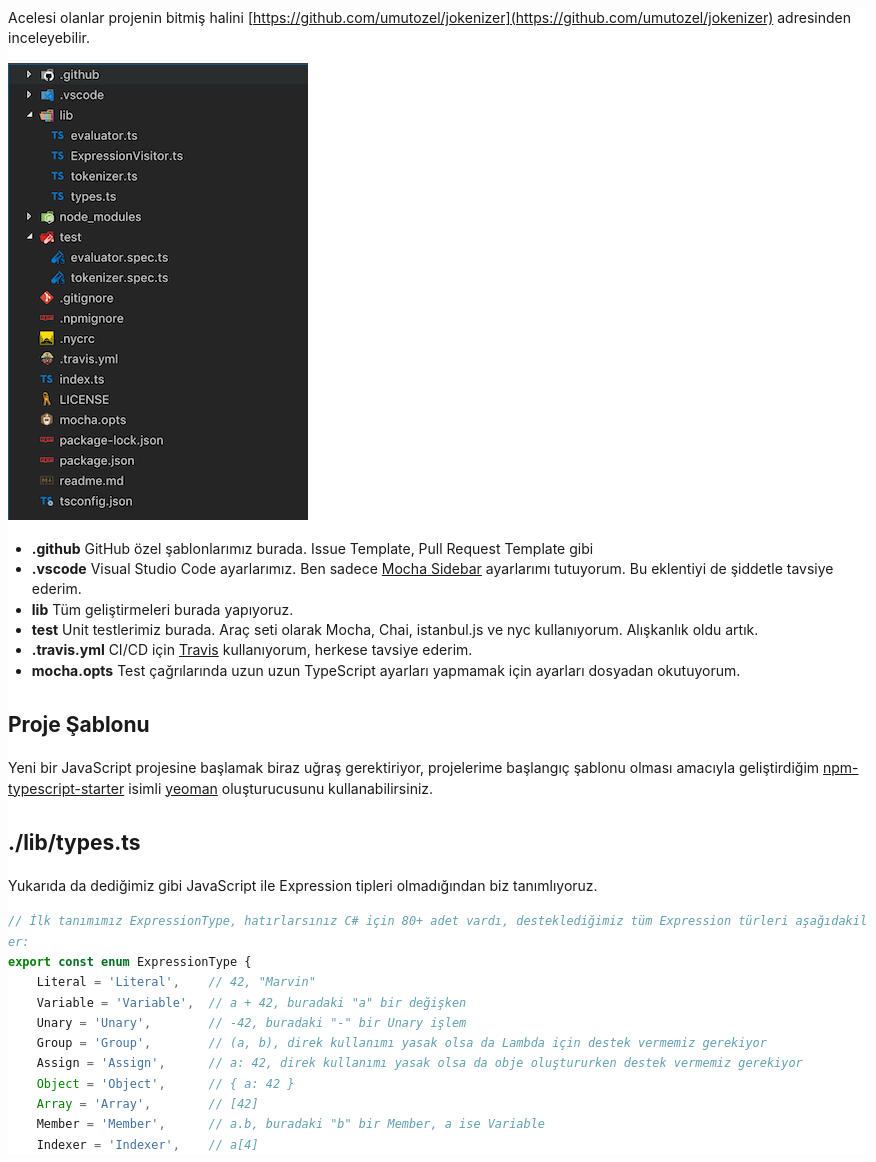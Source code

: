 Acelesi olanlar projenin bitmiş halini [https://github.com/umutozel/jokenizer](https://github.com/umutozel/jokenizer) adresinden inceleyebilir.

![Proje Yapısı](/assets/jokenizer-structure.png)

* **.github** GitHub özel şablonlarımız burada. Issue Template, Pull Request Template gibi
* **.vscode** Visual Studio Code ayarlarımız. Ben sadece [Mocha Sidebar](https://marketplace.visualstudio.com/items?itemName=maty.vscode-mocha-sidebar) ayarlarımı tutuyorum. Bu eklentiyi de şiddetle tavsiye ederim.
* **lib** Tüm geliştirmeleri burada yapıyoruz.
* **test** Unit testlerimiz burada. Araç seti olarak Mocha, Chai, istanbul.js ve nyc kullanıyorum. Alışkanlık oldu artık.
* **.travis.yml** CI/CD için [Travis](https://travis-ci.org) kullanıyorum, herkese tavsiye ederim.
* **mocha.opts** Test çağrılarında uzun uzun TypeScript ayarları yapmamak için ayarları dosyadan okutuyorum.

## Proje Şablonu

Yeni bir JavaScript projesine başlamak biraz uğraş gerektiriyor, projelerime başlangıç şablonu olması amacıyla geliştirdiğim [npm-typescript-starter](https://github.com/umutozel/generator-npm-typescript-starter) isimli [yeoman](http://yeoman.io/) oluşturucusunu kullanabilirsiniz.

## ./lib/types.ts

Yukarıda da dediğimiz gibi JavaScript ile Expression tipleri olmadığından biz tanımlıyoruz.

```TypeScript
// İlk tanımımız ExpressionType, hatırlarsınız C# için 80+ adet vardı, desteklediğimiz tüm Expression türleri aşağıdakiler:
export const enum ExpressionType {
    Literal = 'Literal',    // 42, "Marvin"
    Variable = 'Variable',  // a + 42, buradaki "a" bir değişken
    Unary = 'Unary',        // -42, buradaki "-" bir Unary işlem
    Group = 'Group',        // (a, b), direk kullanımı yasak olsa da Lambda için destek vermemiz gerekiyor
    Assign = 'Assign',      // a: 42, direk kullanımı yasak olsa da obje oluştururken destek vermemiz gerekiyor
    Object = 'Object',      // { a: 42 }
    Array = 'Array',        // [42]
    Member = 'Member',      // a.b, buradaki "b" bir Member, a ise Variable
    Indexer = 'Indexer',    // a[4]
```